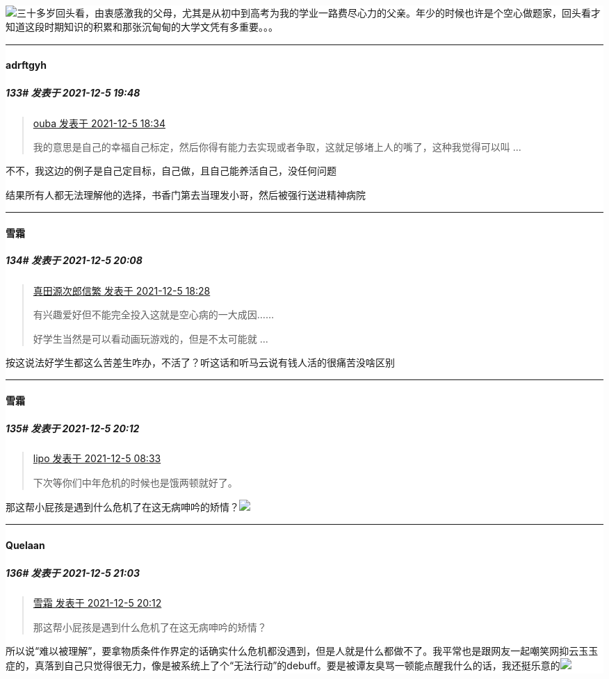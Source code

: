 <img src="https://static.saraba1st.com/image/smiley/face2017/138.png" referrerpolicy="no-referrer">三十多岁回头看，由衷感激我的父母，尤其是从初中到高考为我的学业一路费尽心力的父亲。年少的时候也许是个空心做题家，回头看才知道这段时期知识的积累和那张沉甸甸的大学文凭有多重要。。。



*****

####  adrftgyh  
##### 133#       发表于 2021-12-5 19:48

<blockquote><a href="httphttps://bbs.saraba1st.com/2b/forum.php?mod=redirect&amp;goto=findpost&amp;pid=53819096&amp;ptid=2040782" target="_blank">ouba 发表于 2021-12-5 18:34</a>

我的意思是自己的幸福自己标定，然后你得有能力去实现或者争取，这就足够堵上人的嘴了，这种我觉得可以叫 ...</blockquote>
不不，我这边的例子是自己定目标，自己做，且自己能养活自己，没任何问题

结果所有人都无法理解他的选择，书香门第去当理发小哥，然后被强行送进精神病院



*****

####  雪霜  
##### 134#       发表于 2021-12-5 20:08

<blockquote><a href="httphttps://bbs.saraba1st.com/2b/forum.php?mod=redirect&amp;goto=findpost&amp;pid=53819037&amp;ptid=2040782" target="_blank">真田源次郎信繁 发表于 2021-12-5 18:28</a>

有兴趣爱好但不能完全投入这就是空心病的一大成因……

好学生当然是可以看动画玩游戏的，但是不太可能就 ...</blockquote>
按这说法好学生都这么苦差生咋办，不活了？听这话和听马云说有钱人活的很痛苦没啥区别

*****

####  雪霜  
##### 135#       发表于 2021-12-5 20:12

<blockquote><a href="httphttps://bbs.saraba1st.com/2b/forum.php?mod=redirect&amp;goto=findpost&amp;pid=53814174&amp;ptid=2040782" target="_blank">lipo 发表于 2021-12-5 08:33</a>

下次等你们中年危机的时候也是饿两顿就好了。</blockquote>
那这帮小屁孩是遇到什么危机了在这无病呻吟的矫情？<img src="https://static.saraba1st.com/image/smiley/face2017/020.png" referrerpolicy="no-referrer">



*****

####  Quelaan  
##### 136#       发表于 2021-12-5 21:03

<blockquote><a href="httphttps://bbs.saraba1st.com/2b/forum.php?mod=redirect&amp;goto=findpost&amp;pid=53820108&amp;ptid=2040782" target="_blank">雪霜 发表于 2021-12-5 20:12</a>

那这帮小屁孩是遇到什么危机了在这无病呻吟的矫情？</blockquote>
所以说“难以被理解”，要拿物质条件作界定的话确实什么危机都没遇到，但是人就是什么都做不了。我平常也是跟网友一起嘲笑网抑云玉玉症的，真落到自己只觉得很无力，像是被系统上了个“无法行动”的debuff。要是被谭友臭骂一顿能点醒我什么的话，我还挺乐意的<img src="https://static.saraba1st.com/image/smiley/face2017/001.png" referrerpolicy="no-referrer">

